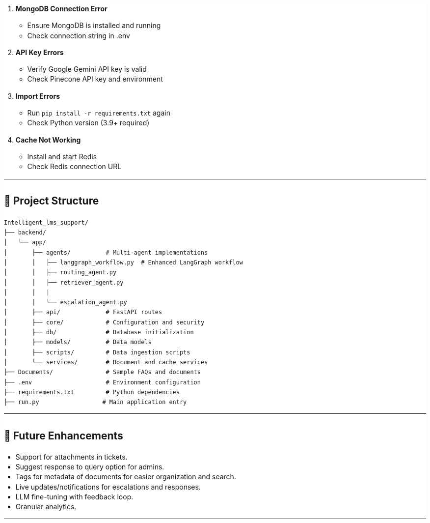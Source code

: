 1. **MongoDB Connection Error**
   - Ensure MongoDB is installed and running
   - Check connection string in .env

2. **API Key Errors**
   - Verify Google Gemini API key is valid
   - Check Pinecone API key and environment

3. **Import Errors**
   - Run `pip install -r requirements.txt` again
   - Check Python version (3.9+ required)

4. **Cache Not Working**
   - Install and start Redis
   - Check Redis connection URL
---

## 📂 Project Structure

```
Intelligent_lms_support/
├── backend/
│   └── app/
│       ├── agents/          # Multi-agent implementations
│       │   ├── langgraph_workflow.py  # Enhanced LangGraph workflow
│       │   ├── routing_agent.py
│       │   ├── retriever_agent.py
│       │   |
│       │   └── escalation_agent.py
│       ├── api/             # FastAPI routes
│       ├── core/            # Configuration and security
│       ├── db/              # Database initialization
│       ├── models/          # Data models
│       ├── scripts/         # Data ingestion scripts
│       └── services/        # Document and cache services
├── Documents/               # Sample FAQs and documents
├── .env                     # Environment configuration
├── requirements.txt         # Python dependencies
├── run.py                  # Main application entry
```

---

## 🔮 Future Enhancements

* Support for attachments in tickets.
* Suggest response to query option for admins.
* Tags for metadata of documents for easier organization and search.
* Live updates/notifications for escalations and responses.
* LLM fine-tuning with feedback loop.
* Granular analytics.

---
